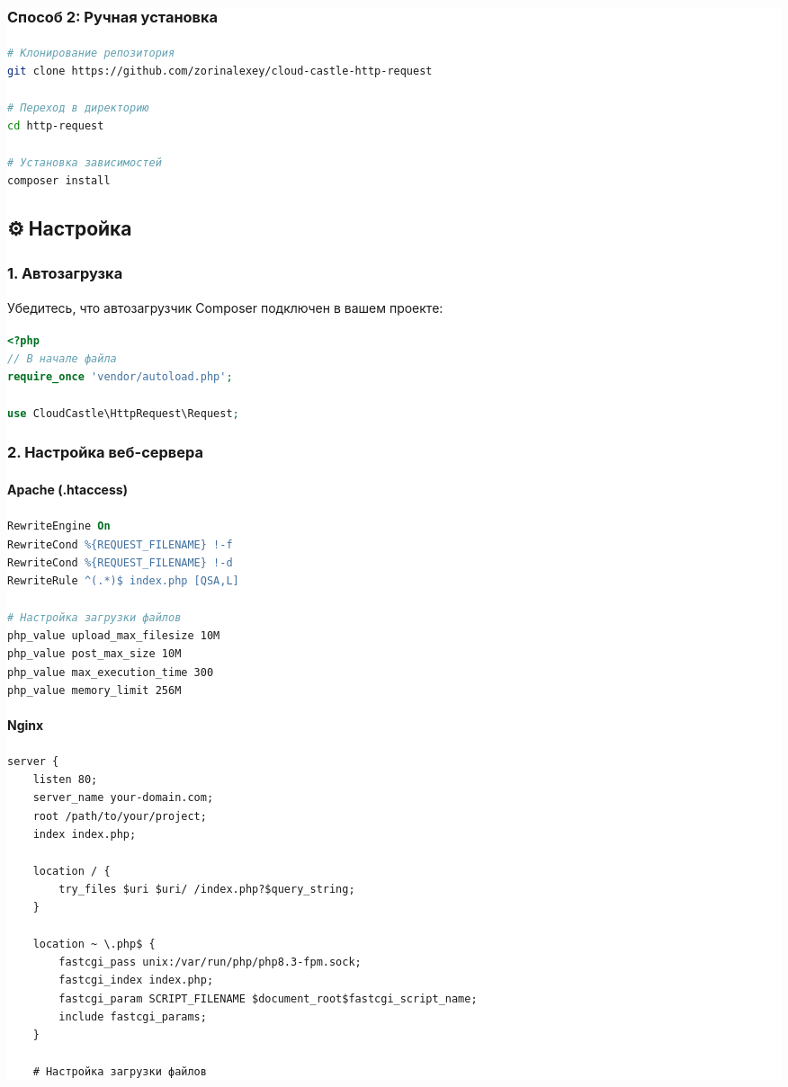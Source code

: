 ### Способ 2: Ручная установка

```bash
# Клонирование репозитория
git clone https://github.com/zorinalexey/cloud-castle-http-request

# Переход в директорию
cd http-request

# Установка зависимостей
composer install
```

## ⚙️ Настройка

### 1. Автозагрузка

Убедитесь, что автозагрузчик Composer подключен в вашем проекте:

```php
<?php
// В начале файла
require_once 'vendor/autoload.php';

use CloudCastle\HttpRequest\Request;
```

### 2. Настройка веб-сервера

#### Apache (.htaccess)

```apache
RewriteEngine On
RewriteCond %{REQUEST_FILENAME} !-f
RewriteCond %{REQUEST_FILENAME} !-d
RewriteRule ^(.*)$ index.php [QSA,L]

# Настройка загрузки файлов
php_value upload_max_filesize 10M
php_value post_max_size 10M
php_value max_execution_time 300
php_value memory_limit 256M
```

#### Nginx

```nginx
server {
    listen 80;
    server_name your-domain.com;
    root /path/to/your/project;
    index index.php;

    location / {
        try_files $uri $uri/ /index.php?$query_string;
    }

    location ~ \.php$ {
        fastcgi_pass unix:/var/run/php/php8.3-fpm.sock;
        fastcgi_index index.php;
        fastcgi_param SCRIPT_FILENAME $document_root$fastcgi_script_name;
        include fastcgi_params;
    }

    # Настройка загрузки файлов
```